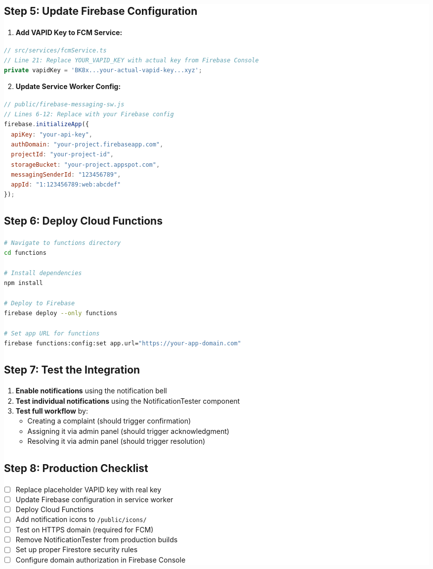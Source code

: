 ## Step 5: Update Firebase Configuration

1. **Add VAPID Key to FCM Service:**
```typescript
// src/services/fcmService.ts
// Line 21: Replace YOUR_VAPID_KEY with actual key from Firebase Console
private vapidKey = 'BK8x...your-actual-vapid-key...xyz';
```

2. **Update Service Worker Config:**
```javascript
// public/firebase-messaging-sw.js
// Lines 6-12: Replace with your Firebase config
firebase.initializeApp({
  apiKey: "your-api-key",
  authDomain: "your-project.firebaseapp.com",
  projectId: "your-project-id",
  storageBucket: "your-project.appspot.com",
  messagingSenderId: "123456789",
  appId: "1:123456789:web:abcdef"
});
```

## Step 6: Deploy Cloud Functions

```bash
# Navigate to functions directory
cd functions

# Install dependencies
npm install

# Deploy to Firebase
firebase deploy --only functions

# Set app URL for functions
firebase functions:config:set app.url="https://your-app-domain.com"
```

## Step 7: Test the Integration

1. **Enable notifications** using the notification bell
2. **Test individual notifications** using the NotificationTester component
3. **Test full workflow** by:
   - Creating a complaint (should trigger confirmation)
   - Assigning it via admin panel (should trigger acknowledgment)
   - Resolving it via admin panel (should trigger resolution)

## Step 8: Production Checklist

- [ ] Replace placeholder VAPID key with real key
- [ ] Update Firebase configuration in service worker
- [ ] Deploy Cloud Functions
- [ ] Add notification icons to `/public/icons/`
- [ ] Test on HTTPS domain (required for FCM)
- [ ] Remove NotificationTester from production builds
- [ ] Set up proper Firestore security rules
- [ ] Configure domain authorization in Firebase Console

